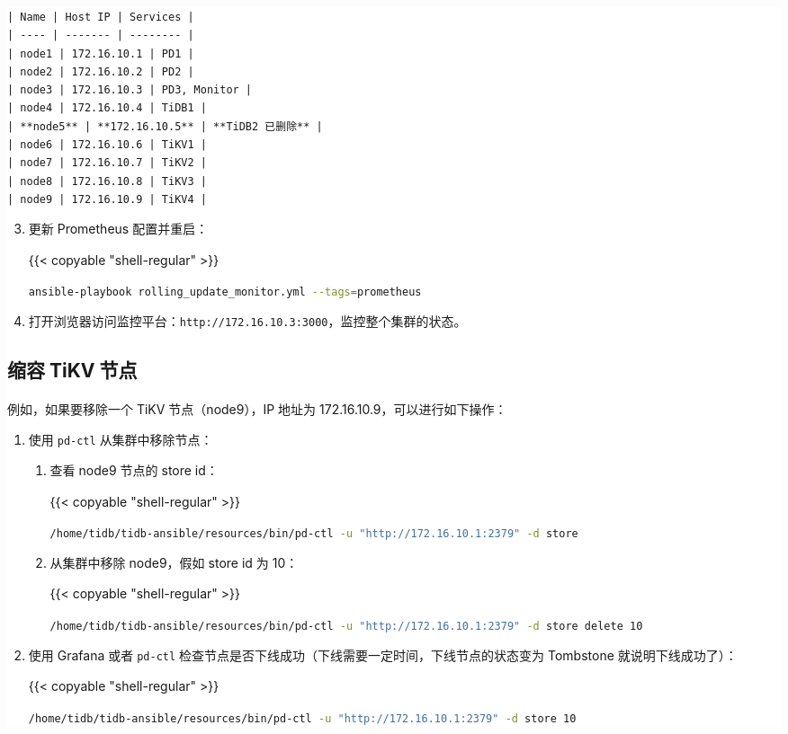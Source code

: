     | Name | Host IP | Services |
    | ---- | ------- | -------- |
    | node1 | 172.16.10.1 | PD1 |
    | node2 | 172.16.10.2 | PD2 |
    | node3 | 172.16.10.3 | PD3, Monitor |
    | node4 | 172.16.10.4 | TiDB1 |
    | **node5** | **172.16.10.5** | **TiDB2 已删除** |
    | node6 | 172.16.10.6 | TiKV1 |
    | node7 | 172.16.10.7 | TiKV2 |
    | node8 | 172.16.10.8 | TiKV3 |
    | node9 | 172.16.10.9 | TiKV4 |

3. 更新 Prometheus 配置并重启：

    {{< copyable "shell-regular" >}}

    ```bash
    ansible-playbook rolling_update_monitor.yml --tags=prometheus
    ```

4. 打开浏览器访问监控平台：`http://172.16.10.3:3000`，监控整个集群的状态。

## 缩容 TiKV 节点

例如，如果要移除一个 TiKV 节点（node9），IP 地址为 172.16.10.9，可以进行如下操作：

1. 使用 `pd-ctl` 从集群中移除节点：

    1. 查看 node9 节点的 store id：

        {{< copyable "shell-regular" >}}

        ```bash
        /home/tidb/tidb-ansible/resources/bin/pd-ctl -u "http://172.16.10.1:2379" -d store
        ```

    2. 从集群中移除 node9，假如 store id 为 10：

        {{< copyable "shell-regular" >}}

        ```bash
        /home/tidb/tidb-ansible/resources/bin/pd-ctl -u "http://172.16.10.1:2379" -d store delete 10
        ```

2. 使用 Grafana 或者 `pd-ctl` 检查节点是否下线成功（下线需要一定时间，下线节点的状态变为 Tombstone 就说明下线成功了）：

    {{< copyable "shell-regular" >}}

    ```bash
    /home/tidb/tidb-ansible/resources/bin/pd-ctl -u "http://172.16.10.1:2379" -d store 10
    ```
